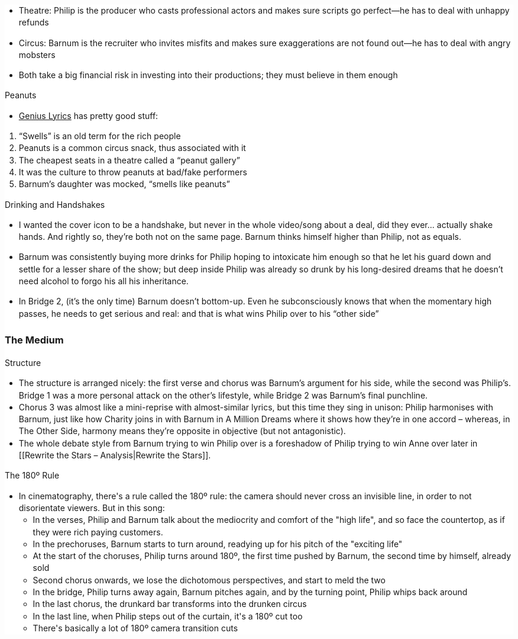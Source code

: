 - Theatre: Philip is the producer who casts professional actors and makes sure scripts go perfect—he has to deal with unhappy refunds

- Circus: Barnum is the recruiter who invites misfits and makes sure exaggerations are not found out—he has to deal with angry mobsters

- Both take a big financial risk in investing into their productions; they must believe in them enough

Peanuts

- [Genius Lyrics](https://genius.com/13225717) has pretty good stuff:

1. “Swells” is an old term for the rich people
2. Peanuts is a common circus snack, thus associated with it
3. The cheapest seats in a theatre called a “peanut gallery”
4. It was the culture to throw peanuts at bad/fake performers
5. Barnum’s daughter was mocked, “smells like peanuts”

Drinking and Handshakes

- I wanted the cover icon to be a handshake, but never in the whole video/song about a deal, did they ever... actually shake hands. And rightly so, they’re both not on the same page. Barnum thinks himself higher than Philip, not as equals.

- Barnum was consistently buying more drinks for Philip hoping to intoxicate him enough so that he let his guard down and settle for a lesser share of the show; but deep inside Philip was already so drunk by his long-desired dreams that he doesn’t need alcohol to forgo his all his inheritance.

- In Bridge 2, (it’s the only time) Barnum doesn’t bottom-up. Even he subconsciously knows that when the momentary high passes, he needs to get serious and real: and that is what wins Philip over to his “other side”

### The Medium

Structure
- The structure is arranged nicely: the first verse and chorus was Barnum’s argument for his side, while the second was Philip’s. Bridge 1 was a more personal attack on the other’s lifestyle, while Bridge 2 was Barnum’s final punchline.
- Chorus 3 was almost like a mini-reprise with almost-similar lyrics, but this time they sing in unison: Philip harmonises with Barnum, just like how Charity joins in with Barnum in A Million Dreams where it shows how they’re in one accord – whereas, in The Other Side, harmony means they’re opposite in objective (but not antagonistic).
- The whole debate style from Barnum trying to win Philip over is a foreshadow of Philip trying to win Anne over later in [[Rewrite the Stars – Analysis|Rewrite the Stars]].

The 180º Rule
- In cinematography, there's a rule called the 180º rule: the camera should never cross an invisible line, in order to not disorientate viewers. But in this song:
	-  In the verses, Philip and Barnum talk about the mediocrity and comfort of the "high life", and so face the countertop, as if they were rich paying customers.
	- In the prechoruses, Barnum starts to turn around, readying up for his pitch of the "exciting life"
	- At the start of the choruses, Philip turns around 180º, the first time pushed by Barnum, the second time by himself, already sold
	- Second chorus onwards, we lose the dichotomous perspectives, and start to meld the two
	- In the bridge, Philip turns away again, Barnum pitches again, and by the turning point, Philip whips back around
	- In the last chorus, the drunkard bar transforms into the drunken circus
	- In the last line, when Philip steps out of the curtain, it's a 180º cut too
	- There's basically a lot of 180º camera transition cuts
